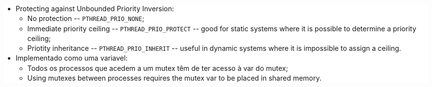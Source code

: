 - Protecting against Unbounded Priority Inversion:
  - No protection -- `PTHREAD_PRIO_NONE`;
  - Immediate priority ceiling -- `PTHREAD_PRIO_PROTECT` -- good for static
    systems where it is possible to determine a priority ceiling;
  - Priotity inheritance -- `PTHREAD_PRIO_INHERIT` -- useful in dynamic systems
    where it is impossible to assign a ceiling.
- Implementado como uma variavel:
  - Todos os processos que acedem a um mutex têm de ter acesso à var do mutex;
  - Using mutexes between processes requires the mutex var to be placed in
    shared memory.
